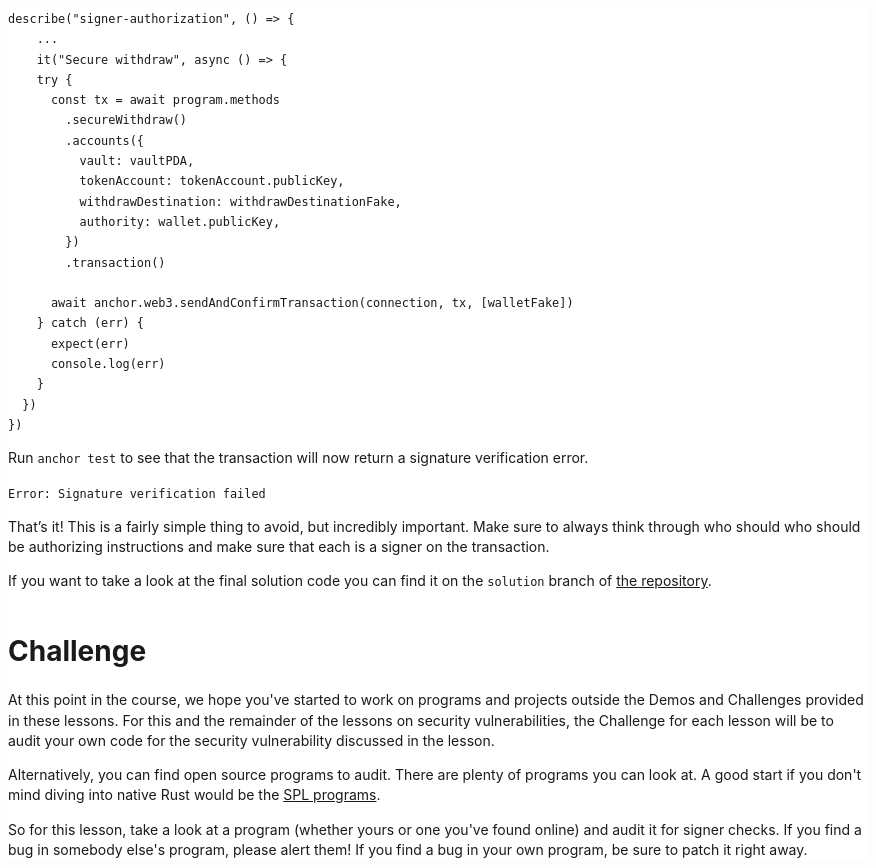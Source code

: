 ```tsx
describe("signer-authorization", () => {
    ...
	it("Secure withdraw", async () => {
    try {
      const tx = await program.methods
        .secureWithdraw()
        .accounts({
          vault: vaultPDA,
          tokenAccount: tokenAccount.publicKey,
          withdrawDestination: withdrawDestinationFake,
          authority: wallet.publicKey,
        })
        .transaction()

      await anchor.web3.sendAndConfirmTransaction(connection, tx, [walletFake])
    } catch (err) {
      expect(err)
      console.log(err)
    }
  })
})
```

Run `anchor test` to see that the transaction will now return a signature verification error.

```bash
Error: Signature verification failed
```

That’s it! This is a fairly simple thing to avoid, but incredibly important. Make sure to always think through who should who should be authorizing instructions and make sure that each is a signer on the transaction.

If you want to take a look at the final solution code you can find it on the `solution` branch of [the repository](https://github.com/Unboxed-Software/solana-signer-auth/tree/solution).

# Challenge

At this point in the course, we hope you've started to work on programs and projects outside the Demos and Challenges provided in these lessons. For this and the remainder of the lessons on security vulnerabilities, the Challenge for each lesson will be to audit your own code for the security vulnerability discussed in the lesson.

Alternatively, you can find open source programs to audit. There are plenty of programs you can look at. A good start if you don't mind diving into native Rust would be the [SPL programs](https://github.com/solana-labs/solana-program-library).

So for this lesson, take a look at a program (whether yours or one you've found online) and audit it for signer checks. If you find a bug in somebody else's program, please alert them! If you find a bug in your own program, be sure to patch it right away.

